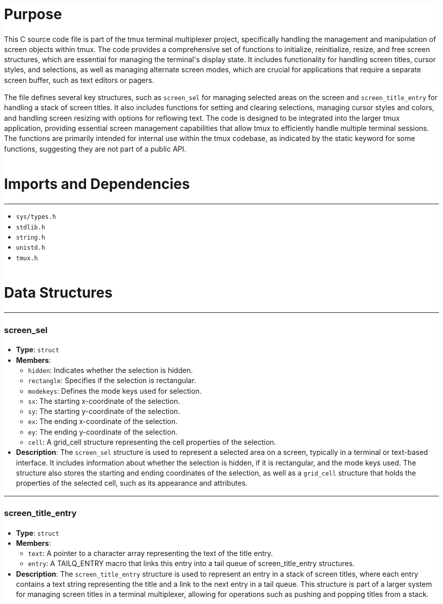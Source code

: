 # Purpose
This C source code file is part of the tmux terminal multiplexer project, specifically handling the management and manipulation of screen objects within tmux. The code provides a comprehensive set of functions to initialize, reinitialize, resize, and free screen structures, which are essential for managing the terminal's display state. It includes functionality for handling screen titles, cursor styles, and selections, as well as managing alternate screen modes, which are crucial for applications that require a separate screen buffer, such as text editors or pagers.

The file defines several key structures, such as `screen_sel` for managing selected areas on the screen and `screen_title_entry` for handling a stack of screen titles. It also includes functions for setting and clearing selections, managing cursor styles and colors, and handling screen resizing with options for reflowing text. The code is designed to be integrated into the larger tmux application, providing essential screen management capabilities that allow tmux to efficiently handle multiple terminal sessions. The functions are primarily intended for internal use within the tmux codebase, as indicated by the static keyword for some functions, suggesting they are not part of a public API.
# Imports and Dependencies

---
- `sys/types.h`
- `stdlib.h`
- `string.h`
- `unistd.h`
- `tmux.h`


# Data Structures

---
### screen_sel
- **Type**: `struct`
- **Members**:
    - `hidden`: Indicates whether the selection is hidden.
    - `rectangle`: Specifies if the selection is rectangular.
    - `modekeys`: Defines the mode keys used for selection.
    - `sx`: The starting x-coordinate of the selection.
    - `sy`: The starting y-coordinate of the selection.
    - `ex`: The ending x-coordinate of the selection.
    - `ey`: The ending y-coordinate of the selection.
    - `cell`: A grid_cell structure representing the cell properties of the selection.
- **Description**: The `screen_sel` structure is used to represent a selected area on a screen, typically in a terminal or text-based interface. It includes information about whether the selection is hidden, if it is rectangular, and the mode keys used. The structure also stores the starting and ending coordinates of the selection, as well as a `grid_cell` structure that holds the properties of the selected cell, such as its appearance and attributes.


---
### screen_title_entry
- **Type**: `struct`
- **Members**:
    - `text`: A pointer to a character array representing the text of the title entry.
    - `entry`: A TAILQ_ENTRY macro that links this entry into a tail queue of screen_title_entry structures.
- **Description**: The `screen_title_entry` structure is used to represent an entry in a stack of screen titles, where each entry contains a text string representing the title and a link to the next entry in a tail queue. This structure is part of a larger system for managing screen titles in a terminal multiplexer, allowing for operations such as pushing and popping titles from a stack.
